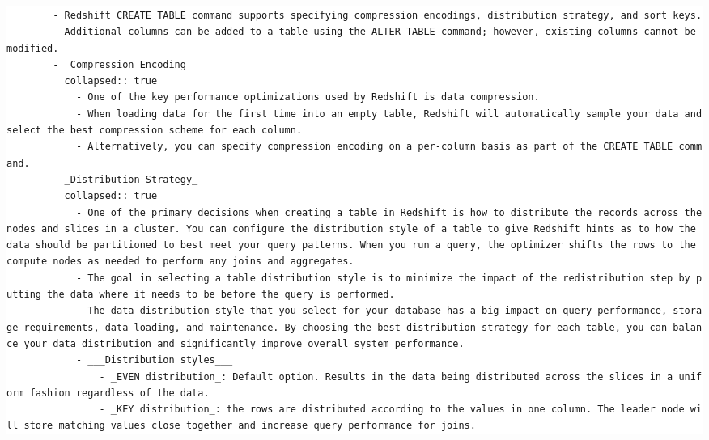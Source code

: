 			- Redshift CREATE TABLE command supports specifying compression encodings, distribution strategy, and sort keys.
			- Additional columns can be added to a table using the ALTER TABLE command; however, existing columns cannot be modified.
			- _Compression Encoding_
			  collapsed:: true
				- One of the key performance optimizations used by Redshift is data compression.
				- When loading data for the first time into an empty table, Redshift will automatically sample your data and select the best compression scheme for each column.
				- Alternatively, you can specify compression encoding on a per-column basis as part of the CREATE TABLE command.
			- _Distribution Strategy_
			  collapsed:: true
				- One of the primary decisions when creating a table in Redshift is how to distribute the records across the nodes and slices in a cluster. You can configure the distribution style of a table to give Redshift hints as to how the data should be partitioned to best meet your query patterns. When you run a query, the optimizer shifts the rows to the compute nodes as needed to perform any joins and aggregates.
				- The goal in selecting a table distribution style is to minimize the impact of the redistribution step by putting the data where it needs to be before the query is performed.
				- The data distribution style that you select for your database has a big impact on query performance, storage requirements, data loading, and maintenance. By choosing the best distribution strategy for each table, you can balance your data distribution and significantly improve overall system performance.
				- ___Distribution styles___
					- _EVEN distribution_: Default option. Results in the data being distributed across the slices in a uniform fashion regardless of the data.
					- _KEY distribution_: the rows are distributed according to the values in one column. The leader node will store matching values close together and increase query performance for joins.
